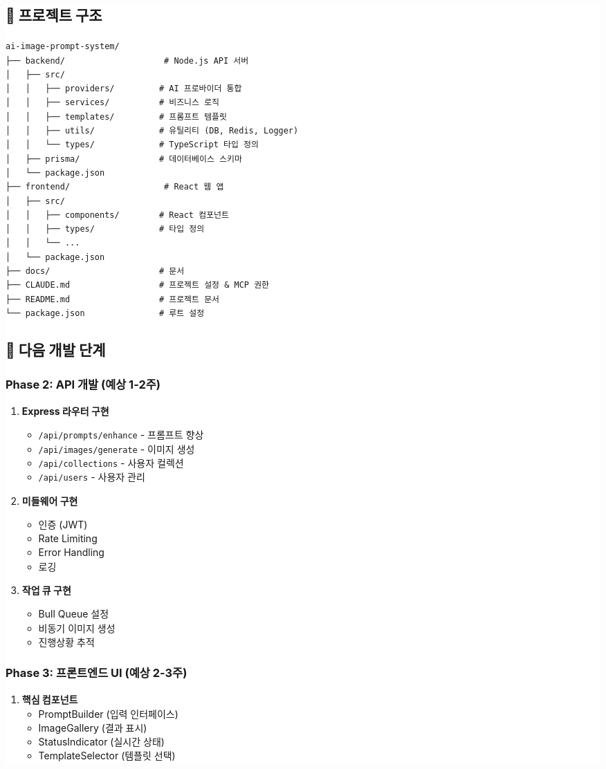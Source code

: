 ## 📁 프로젝트 구조

```
ai-image-prompt-system/
├── backend/                    # Node.js API 서버
│   ├── src/
│   │   ├── providers/         # AI 프로바이더 통합
│   │   ├── services/          # 비즈니스 로직
│   │   ├── templates/         # 프롬프트 템플릿
│   │   ├── utils/             # 유틸리티 (DB, Redis, Logger)
│   │   └── types/             # TypeScript 타입 정의
│   ├── prisma/                # 데이터베이스 스키마
│   └── package.json
├── frontend/                   # React 웹 앱
│   ├── src/
│   │   ├── components/        # React 컴포넌트
│   │   ├── types/             # 타입 정의
│   │   └── ...
│   └── package.json
├── docs/                      # 문서
├── CLAUDE.md                  # 프로젝트 설정 & MCP 권한
├── README.md                  # 프로젝트 문서
└── package.json               # 루트 설정
```

## 🚀 다음 개발 단계

### Phase 2: API 개발 (예상 1-2주)
1. **Express 라우터 구현**
   - `/api/prompts/enhance` - 프롬프트 향상
   - `/api/images/generate` - 이미지 생성
   - `/api/collections` - 사용자 컬렉션
   - `/api/users` - 사용자 관리

2. **미들웨어 구현**
   - 인증 (JWT)
   - Rate Limiting
   - Error Handling
   - 로깅

3. **작업 큐 구현**
   - Bull Queue 설정
   - 비동기 이미지 생성
   - 진행상황 추적

### Phase 3: 프론트엔드 UI (예상 2-3주)
1. **핵심 컴포넌트**
   - PromptBuilder (입력 인터페이스)
   - ImageGallery (결과 표시)
   - StatusIndicator (실시간 상태)
   - TemplateSelector (템플릿 선택)
